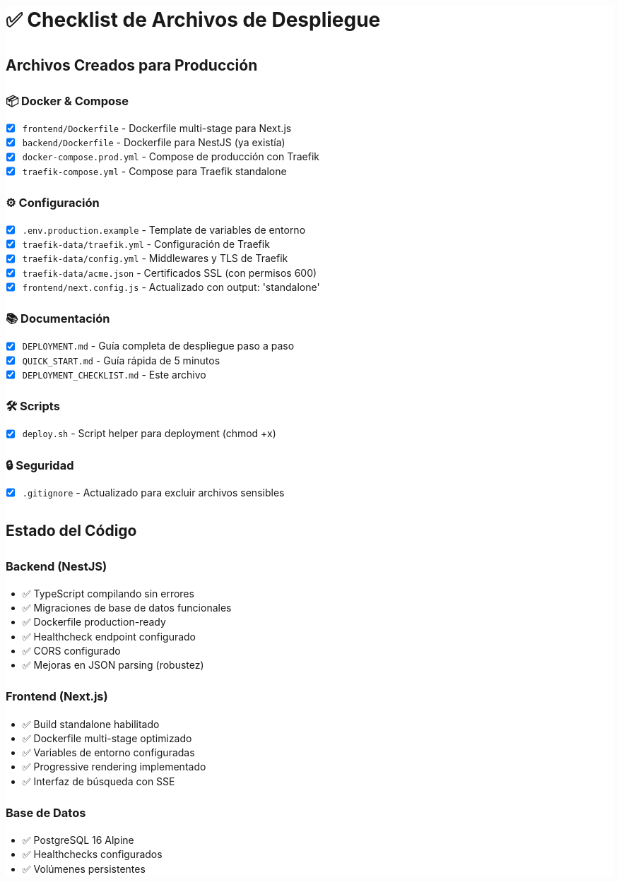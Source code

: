 # ✅ Checklist de Archivos de Despliegue

## Archivos Creados para Producción

### 📦 Docker & Compose
- [x] `frontend/Dockerfile` - Dockerfile multi-stage para Next.js
- [x] `backend/Dockerfile` - Dockerfile para NestJS (ya existía)
- [x] `docker-compose.prod.yml` - Compose de producción con Traefik
- [x] `traefik-compose.yml` - Compose para Traefik standalone

### ⚙️ Configuración
- [x] `.env.production.example` - Template de variables de entorno
- [x] `traefik-data/traefik.yml` - Configuración de Traefik
- [x] `traefik-data/config.yml` - Middlewares y TLS de Traefik
- [x] `traefik-data/acme.json` - Certificados SSL (con permisos 600)
- [x] `frontend/next.config.js` - Actualizado con output: 'standalone'

### 📚 Documentación
- [x] `DEPLOYMENT.md` - Guía completa de despliegue paso a paso
- [x] `QUICK_START.md` - Guía rápida de 5 minutos
- [x] `DEPLOYMENT_CHECKLIST.md` - Este archivo

### 🛠️ Scripts
- [x] `deploy.sh` - Script helper para deployment (chmod +x)

### 🔒 Seguridad
- [x] `.gitignore` - Actualizado para excluir archivos sensibles

## Estado del Código

### Backend (NestJS)
- ✅ TypeScript compilando sin errores
- ✅ Migraciones de base de datos funcionales
- ✅ Dockerfile production-ready
- ✅ Healthcheck endpoint configurado
- ✅ CORS configurado
- ✅ Mejoras en JSON parsing (robustez)

### Frontend (Next.js)
- ✅ Build standalone habilitado
- ✅ Dockerfile multi-stage optimizado
- ✅ Variables de entorno configuradas
- ✅ Progressive rendering implementado
- ✅ Interfaz de búsqueda con SSE

### Base de Datos
- ✅ PostgreSQL 16 Alpine
- ✅ Healthchecks configurados
- ✅ Volúmenes persistentes
